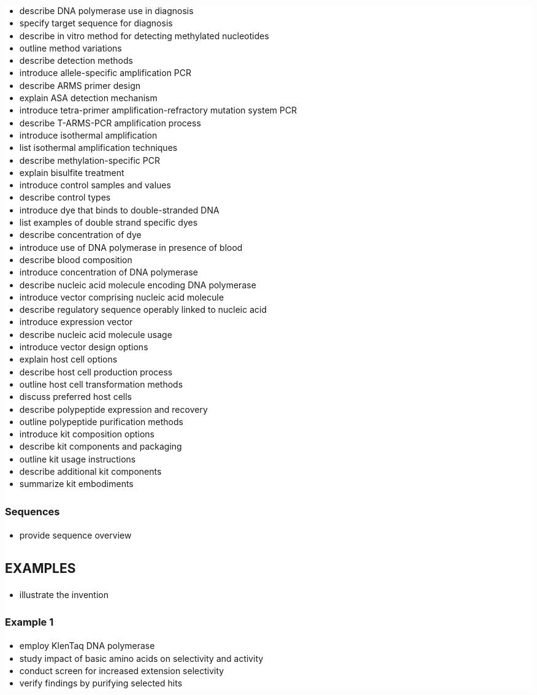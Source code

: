 - describe DNA polymerase use in diagnosis
- specify target sequence for diagnosis
- describe in vitro method for detecting methylated nucleotides
- outline method variations
- describe detection methods
- introduce allele-specific amplification PCR
- describe ARMS primer design
- explain ASA detection mechanism
- introduce tetra-primer amplification-refractory mutation system PCR
- describe T-ARMS-PCR amplification process
- introduce isothermal amplification
- list isothermal amplification techniques
- describe methylation-specific PCR
- explain bisulfite treatment
- introduce control samples and values
- describe control types
- introduce dye that binds to double-stranded DNA
- list examples of double strand specific dyes
- describe concentration of dye
- introduce use of DNA polymerase in presence of blood
- describe blood composition
- introduce concentration of DNA polymerase
- describe nucleic acid molecule encoding DNA polymerase
- introduce vector comprising nucleic acid molecule
- describe regulatory sequence operably linked to nucleic acid
- introduce expression vector
- describe nucleic acid molecule usage
- introduce vector design options
- explain host cell options
- describe host cell production process
- outline host cell transformation methods
- discuss preferred host cells
- describe polypeptide expression and recovery
- outline polypeptide purification methods
- introduce kit composition options
- describe kit components and packaging
- outline kit usage instructions
- describe additional kit components
- summarize kit embodiments

### Sequences

- provide sequence overview

## EXAMPLES

- illustrate the invention

### Example 1

- employ KlenTaq DNA polymerase
- study impact of basic amino acids on selectivity and activity
- conduct screen for increased extension selectivity
- verify findings by purifying selected hits

